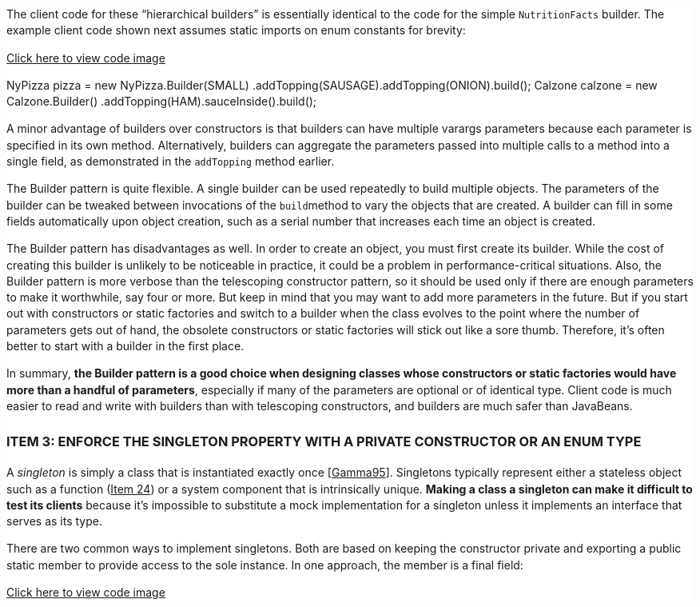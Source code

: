 The client code for these “hierarchical builders” is essentially identical to the code for the simple `NutritionFacts` builder. The example client code shown next assumes static imports on enum constants for brevity:

[Click here to view code image](https://www.safaribooksonline.com/library/view/effective-java-3rd/9780134686097/ch2_images.xhtml#pch2ex17a)

NyPizza pizza = new NyPizza.Builder(SMALL)
         .addTopping(SAUSAGE).addTopping(ONION).build();
 Calzone calzone = new Calzone.Builder()
         .addTopping(HAM).sauceInside().build();

A minor advantage of builders over constructors is that builders can have multiple varargs parameters because each parameter is specified in its own method. Alternatively, builders can aggregate the parameters passed into multiple calls to a method into a single field, as demonstrated in the `addTopping` method earlier.

The Builder pattern is quite flexible. A single builder can be used repeatedly to build multiple objects. The parameters of the builder can be tweaked between invocations of the `build`method to vary the objects that are created. A builder can fill in some fields automatically upon object creation, such as a serial number that increases each time an object is created.

The Builder pattern has disadvantages as well. In order to create an object, you must first create its builder. While the cost of creating this builder is unlikely to be noticeable in practice, it could be a problem in performance-critical situations. Also, the Builder pattern is more verbose than the telescoping constructor pattern, so it should be used only if there are enough parameters to make it worthwhile, say four or more. But keep in mind that you may want to add more parameters in the future. But if you start out with constructors or static factories and switch to a builder when the class evolves to the point where the number of parameters gets out of hand, the obsolete constructors or static factories will stick out like a sore thumb. Therefore, it’s often better to start with a builder in the first place.

In summary, **the Builder pattern is a good choice when designing classes whose constructors or static factories would have more than a handful of parameters**, especially if many of the parameters are optional or of identical type. Client code is much easier to read and write with builders than with telescoping constructors, and builders are much safer than JavaBeans.

### **ITEM 3: ENFORCE THE SINGLETON PROPERTY WITH A PRIVATE CONSTRUCTOR OR AN ENUM TYPE**

A *singleton* is simply a class that is instantiated exactly once [[Gamma95](https://www.safaribooksonline.com/library/view/effective-java-3rd/9780134686097/ref.xhtml#rGamma95)]. Singletons typically represent either a stateless object such as a function ([Item 24](https://www.safaribooksonline.com/library/view/effective-java-3rd/9780134686097/ch4.xhtml#lev24)) or a system component that is intrinsically unique. **Making a class a singleton can make it difficult to test its clients** because it’s impossible to substitute a mock implementation for a singleton unless it implements an interface that serves as its type.

There are two common ways to implement singletons. Both are based on keeping the constructor private and exporting a public static member to provide access to the sole instance. In one approach, the member is a final field:

[Click here to view code image](https://www.safaribooksonline.com/library/view/effective-java-3rd/9780134686097/ch2_images.xhtml#pch2ex18a)
